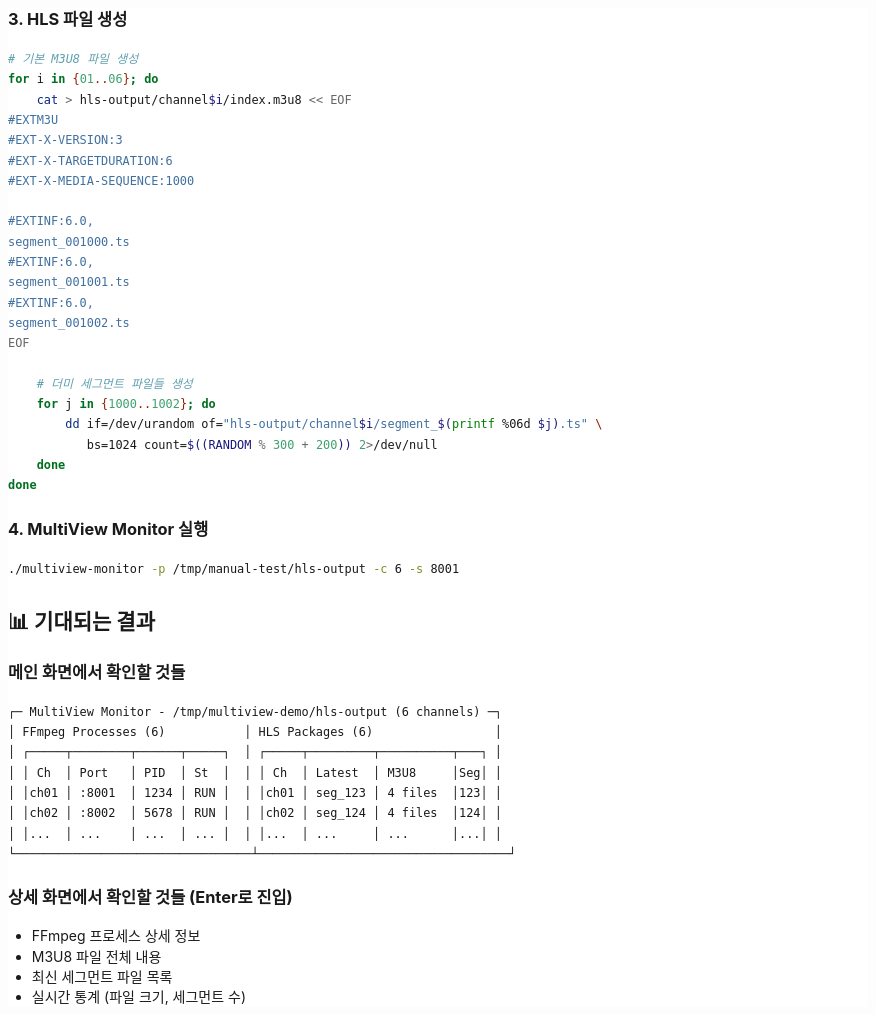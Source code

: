 ### 3. HLS 파일 생성
```bash
# 기본 M3U8 파일 생성
for i in {01..06}; do
    cat > hls-output/channel$i/index.m3u8 << EOF
#EXTM3U
#EXT-X-VERSION:3
#EXT-X-TARGETDURATION:6
#EXT-X-MEDIA-SEQUENCE:1000

#EXTINF:6.0,
segment_001000.ts
#EXTINF:6.0,
segment_001001.ts
#EXTINF:6.0,
segment_001002.ts
EOF

    # 더미 세그먼트 파일들 생성
    for j in {1000..1002}; do
        dd if=/dev/urandom of="hls-output/channel$i/segment_$(printf %06d $j).ts" \
           bs=1024 count=$((RANDOM % 300 + 200)) 2>/dev/null
    done
done
```

### 4. MultiView Monitor 실행
```bash
./multiview-monitor -p /tmp/manual-test/hls-output -c 6 -s 8001
```

## 📊 기대되는 결과

### 메인 화면에서 확인할 것들
```
┌─ MultiView Monitor - /tmp/multiview-demo/hls-output (6 channels) ─┐
│ FFmpeg Processes (6)           │ HLS Packages (6)                 │
│ ┌─────┬────────┬──────┬─────┐  │ ┌─────┬─────────┬──────────┬───┐ │
│ │ Ch  │ Port   │ PID  │ St  │  │ │ Ch  │ Latest  │ M3U8     │Seg│ │
│ │ch01 │ :8001  │ 1234 │ RUN │  │ │ch01 │ seg_123 │ 4 files  │123│ │
│ │ch02 │ :8002  │ 5678 │ RUN │  │ │ch02 │ seg_124 │ 4 files  │124│ │
│ │...  │ ...    │ ...  │ ... │  │ │...  │ ...     │ ...      │...│ │
└─────────────────────────────────┴───────────────────────────────────┘
```

### 상세 화면에서 확인할 것들 (Enter로 진입)
- FFmpeg 프로세스 상세 정보
- M3U8 파일 전체 내용
- 최신 세그먼트 파일 목록
- 실시간 통계 (파일 크기, 세그먼트 수)
